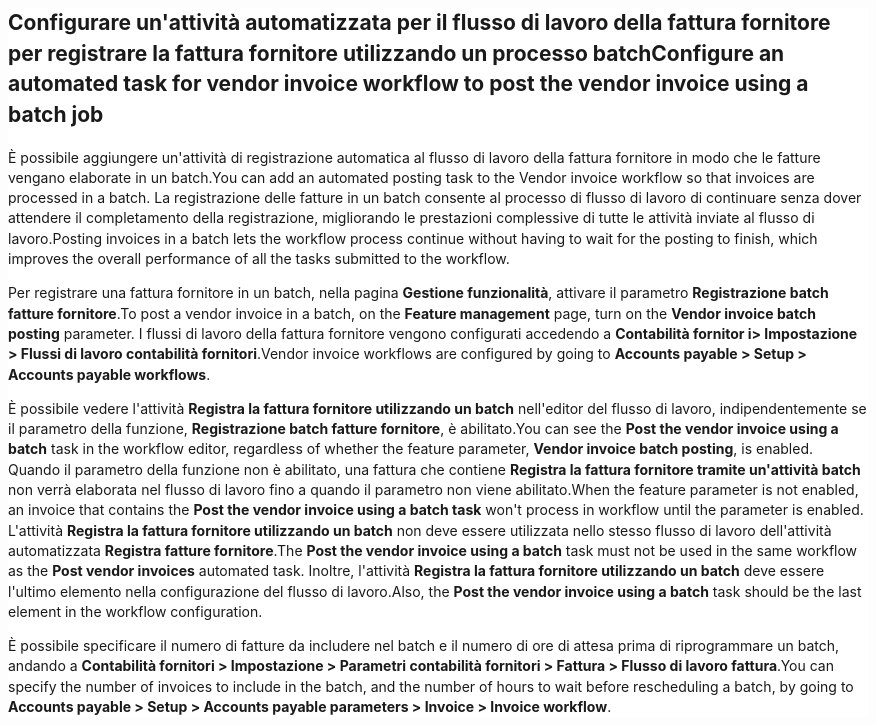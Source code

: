 ## <a name="configure-an-automated-task-for-vendor-invoice-workflow-to-post-the-vendor-invoice-using-a-batch-job"></a><span data-ttu-id="d3683-175">Configurare un'attività automatizzata per il flusso di lavoro della fattura fornitore per registrare la fattura fornitore utilizzando un processo batch</span><span class="sxs-lookup"><span data-stu-id="d3683-175">Configure an automated task for vendor invoice workflow to post the vendor invoice using a batch job</span></span>

<span data-ttu-id="d3683-176">È possibile aggiungere un'attività di registrazione automatica al flusso di lavoro della fattura fornitore in modo che le fatture vengano elaborate in un batch.</span><span class="sxs-lookup"><span data-stu-id="d3683-176">You can add an automated posting task to the Vendor invoice workflow so that invoices are processed in a batch.</span></span> <span data-ttu-id="d3683-177">La registrazione delle fatture in un batch consente al processo di flusso di lavoro di continuare senza dover attendere il completamento della registrazione, migliorando le prestazioni complessive di tutte le attività inviate al flusso di lavoro.</span><span class="sxs-lookup"><span data-stu-id="d3683-177">Posting invoices in a batch lets the workflow process continue without having to wait for the posting to finish, which improves the overall performance of all the tasks submitted to the workflow.</span></span>

<span data-ttu-id="d3683-178">Per registrare una fattura fornitore in un batch, nella pagina **Gestione funzionalità**, attivare il parametro **Registrazione batch fatture fornitore**.</span><span class="sxs-lookup"><span data-stu-id="d3683-178">To post a vendor invoice in a batch, on the **Feature management** page, turn on the **Vendor invoice batch posting** parameter.</span></span> <span data-ttu-id="d3683-179">I flussi di lavoro della fattura fornitore vengono configurati accedendo a **Contabilità fornitor i> Impostazione > Flussi di lavoro contabilità fornitori**.</span><span class="sxs-lookup"><span data-stu-id="d3683-179">Vendor invoice workflows are configured by going to **Accounts payable > Setup > Accounts payable workflows**.</span></span>

<span data-ttu-id="d3683-180">È possibile vedere l'attività **Registra la fattura fornitore utilizzando un batch** nell'editor del flusso di lavoro, indipendentemente se il parametro della funzione, **Registrazione batch fatture fornitore**, è abilitato.</span><span class="sxs-lookup"><span data-stu-id="d3683-180">You can see the **Post the vendor invoice using a batch** task in the workflow editor, regardless of whether the feature parameter, **Vendor invoice batch posting**, is enabled.</span></span> <span data-ttu-id="d3683-181">Quando il parametro della funzione non è abilitato, una fattura che contiene **Registra la fattura fornitore tramite un'attività batch** non verrà elaborata nel flusso di lavoro fino a quando il parametro non viene abilitato.</span><span class="sxs-lookup"><span data-stu-id="d3683-181">When the feature parameter is not enabled, an invoice that contains the **Post the vendor invoice using a batch task** won't process in workflow until the parameter is enabled.</span></span> <span data-ttu-id="d3683-182">L'attività **Registra la fattura fornitore utilizzando un batch** non deve essere utilizzata nello stesso flusso di lavoro dell'attività automatizzata **Registra fatture fornitore**.</span><span class="sxs-lookup"><span data-stu-id="d3683-182">The **Post the vendor invoice using a batch** task must not be used in the same workflow as the **Post vendor invoices** automated task.</span></span> <span data-ttu-id="d3683-183">Inoltre, l'attività **Registra la fattura fornitore utilizzando un batch** deve essere l'ultimo elemento nella configurazione del flusso di lavoro.</span><span class="sxs-lookup"><span data-stu-id="d3683-183">Also, the **Post the vendor invoice using a batch** task should be the last element in the workflow configuration.</span></span>

<span data-ttu-id="d3683-184">È possibile specificare il numero di fatture da includere nel batch e il numero di ore di attesa prima di riprogrammare un batch, andando a **Contabilità fornitori > Impostazione > Parametri contabilità fornitori > Fattura > Flusso di lavoro fattura**.</span><span class="sxs-lookup"><span data-stu-id="d3683-184">You can specify the number of invoices to include in the batch, and the number of hours to wait before rescheduling a batch, by going to **Accounts payable > Setup > Accounts payable parameters > Invoice > Invoice workflow**.</span></span> 
